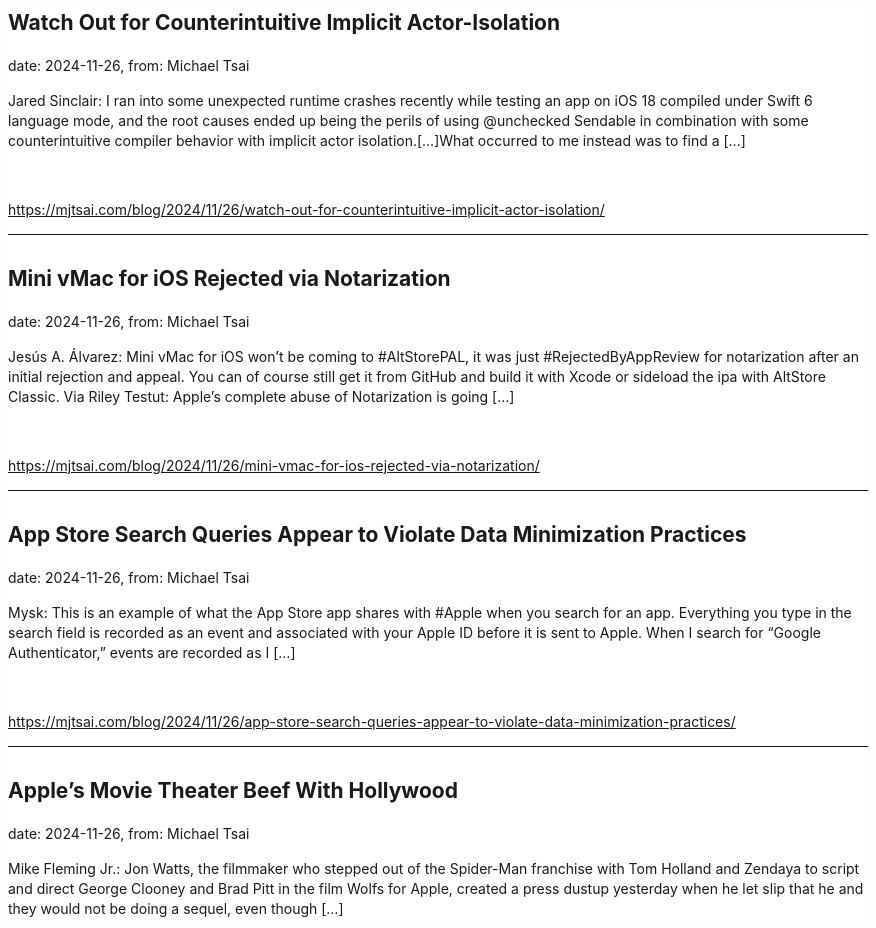 ## Watch Out for Counterintuitive Implicit Actor-Isolation

date: 2024-11-26, from: Michael Tsai

Jared Sinclair: I ran into some unexpected runtime crashes recently while testing an app on iOS 18 compiled under Swift 6 language mode, and the root causes ended up being the perils of using @unchecked Sendable in combination with some counterintuitive compiler behavior with implicit actor isolation.[&#8230;]What occurred to me instead was to find a [&#8230;] 

<br> 

<https://mjtsai.com/blog/2024/11/26/watch-out-for-counterintuitive-implicit-actor-isolation/>

---

## Mini vMac for iOS Rejected via Notarization

date: 2024-11-26, from: Michael Tsai

Jes&#250;s A. &#193;lvarez: Mini vMac for iOS won&#8217;t be coming to #AltStorePAL, it was just #RejectedByAppReview for notarization after an initial rejection and appeal. You can of course still get it from GitHub and build it with Xcode or sideload the ipa with AltStore Classic. Via Riley Testut: Apple&#8217;s complete abuse of Notarization is going [&#8230;] 

<br> 

<https://mjtsai.com/blog/2024/11/26/mini-vmac-for-ios-rejected-via-notarization/>

---

## App Store Search Queries Appear to Violate Data Minimization Practices

date: 2024-11-26, from: Michael Tsai

Mysk: This is an example of what the App Store app shares with #Apple when you search for an app. Everything you type in the search field is recorded as an event and associated with your Apple ID before it is sent to Apple. When I search for &#8220;Google Authenticator,&#8221; events are recorded as I [&#8230;] 

<br> 

<https://mjtsai.com/blog/2024/11/26/app-store-search-queries-appear-to-violate-data-minimization-practices/>

---

## Apple’s Movie Theater Beef With Hollywood

date: 2024-11-26, from: Michael Tsai

Mike Fleming Jr.: Jon Watts, the filmmaker who stepped out of the Spider-Man franchise with Tom Holland and Zendaya to script and direct George Clooney and Brad Pitt in the film Wolfs for Apple, created a press dustup yesterday when he let slip that he and they would not be doing a sequel, even though [&#8230;] 
